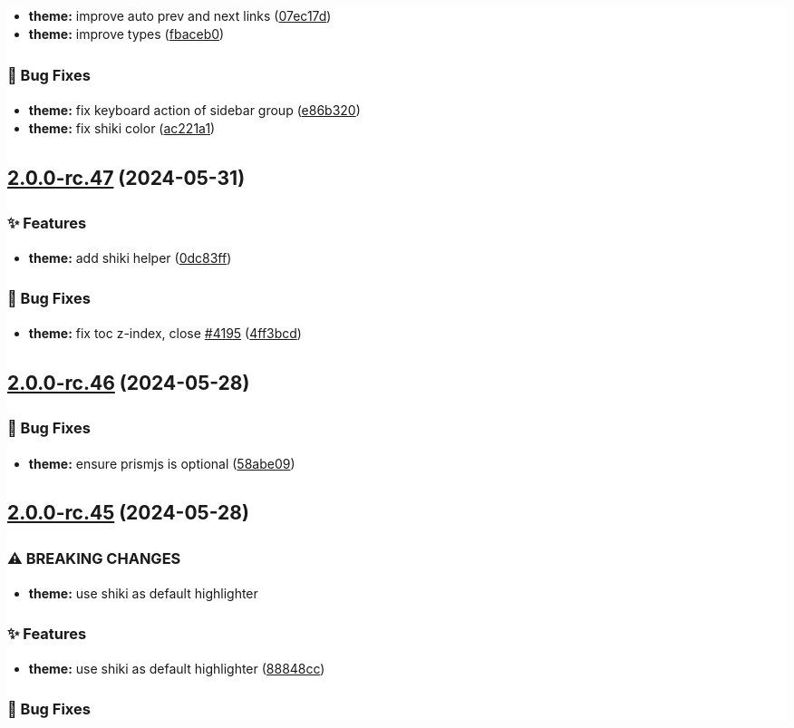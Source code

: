 - **theme:** improve auto prev and next links ([07ec17d](https://github.com/vuepress-theme-hope/vuepress-theme-hope/commit/07ec17d9b0142909da811a96086db81804d9ea9c))
- **theme:** improve types ([fbaceb0](https://github.com/vuepress-theme-hope/vuepress-theme-hope/commit/fbaceb0ff2d4521dcbb2d9f08a23e57000cdb457))

### 🐛 Bug Fixes

- **theme:** fix keyboard action of sidebar group ([e86b320](https://github.com/vuepress-theme-hope/vuepress-theme-hope/commit/e86b320fef04ff30b4c2d4649e17f6eb9959a21f))
- **theme:** fix shiki color ([ac221a1](https://github.com/vuepress-theme-hope/vuepress-theme-hope/commit/ac221a10ec4dbbc78a98d5a3efe5e52083eae5f5))

## [2.0.0-rc.47](https://github.com/vuepress-theme-hope/vuepress-theme-hope/compare/v2.0.0-rc.46...v2.0.0-rc.47) (2024-05-31)

### ✨ Features

- **theme:** add shiki helper ([0dc83ff](https://github.com/vuepress-theme-hope/vuepress-theme-hope/commit/0dc83ff2bdf8a7d9549463bc94471ade6cd35802))

### 🐛 Bug Fixes

- **theme:** fix toc z-index, close [#4195](https://github.com/vuepress-theme-hope/vuepress-theme-hope/issues/4195) ([4ff3bcd](https://github.com/vuepress-theme-hope/vuepress-theme-hope/commit/4ff3bcd2c844173c9e1cc9ce994e6516cabffe76))

## [2.0.0-rc.46](https://github.com/vuepress-theme-hope/vuepress-theme-hope/compare/v2.0.0-rc.45...v2.0.0-rc.46) (2024-05-28)

### 🐛 Bug Fixes

- **theme:** ensure prismjs is optional ([58abe09](https://github.com/vuepress-theme-hope/vuepress-theme-hope/commit/58abe095b7823bf7b6e48afe85ba2a5f08edfaa7))

## [2.0.0-rc.45](https://github.com/vuepress-theme-hope/vuepress-theme-hope/compare/v2.0.0-rc.44...v2.0.0-rc.45) (2024-05-28)

### ⚠ BREAKING CHANGES

- **theme:** use shiki as default highlighter

### ✨ Features

- **theme:** use shiki as default highlighter ([88848cc](https://github.com/vuepress-theme-hope/vuepress-theme-hope/commit/88848cc2531d6425a8fab2b034b93544d9b83755))

### 🐛 Bug Fixes
